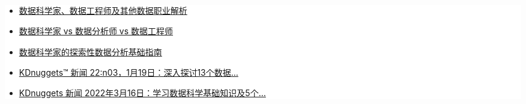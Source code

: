 +   [数据科学家、数据工程师及其他数据职业解析](https://www.kdnuggets.com/2021/05/data-scientist-data-engineer-data-careers-explained.html)

+   [数据科学家 vs 数据分析师 vs 数据工程师](https://www.kdnuggets.com/2022/01/data-scientist-data-analyst-data-engineer.html)

+   [数据科学家的探索性数据分析基础指南](https://www.kdnuggets.com/2023/06/data-scientist-essential-guide-exploratory-data-analysis.html)

+   [KDnuggets™ 新闻 22:n03，1月19日：深入探讨13个数据…](https://www.kdnuggets.com/2022/n03.html)

+   [KDnuggets 新闻 2022年3月16日：学习数据科学基础知识及5个…](https://www.kdnuggets.com/2022/n11.html)
